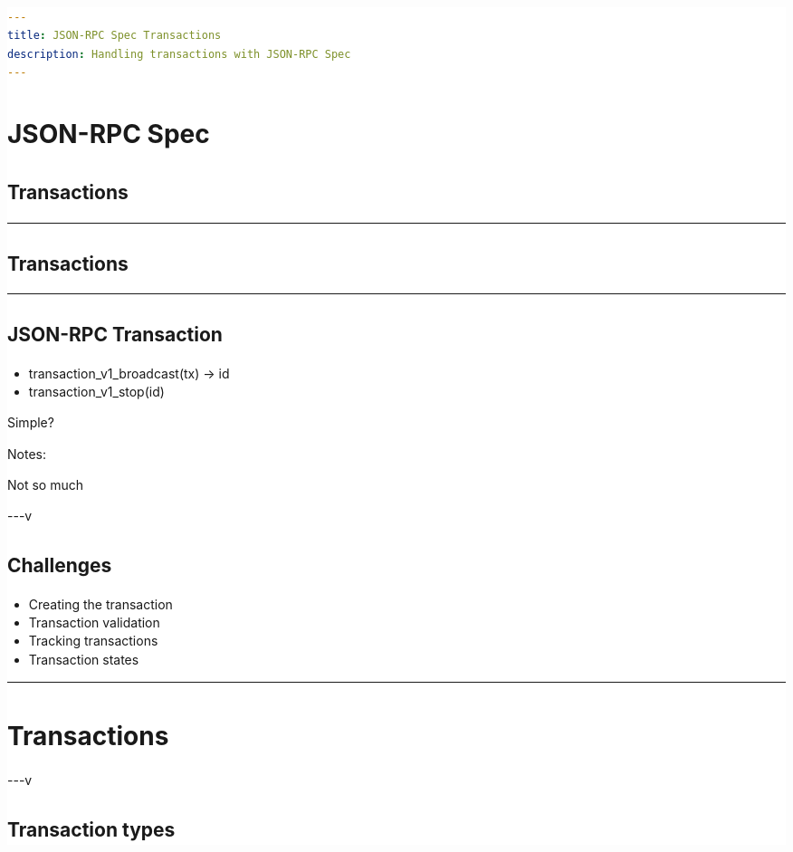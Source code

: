```yaml
---
title: JSON-RPC Spec Transactions
description: Handling transactions with JSON-RPC Spec
---
```


# JSON-RPC Spec

## Transactions

---

## Transactions

---

## JSON-RPC Transaction

- transaction_v1_broadcast(tx) -> id
- transaction_v1_stop(id)

Simple? 

Notes:

Not so much

---v

## Challenges

- Creating the transaction
- Transaction validation
- Tracking transactions
- Transaction states

---

# Transactions

---v

## Transaction types
